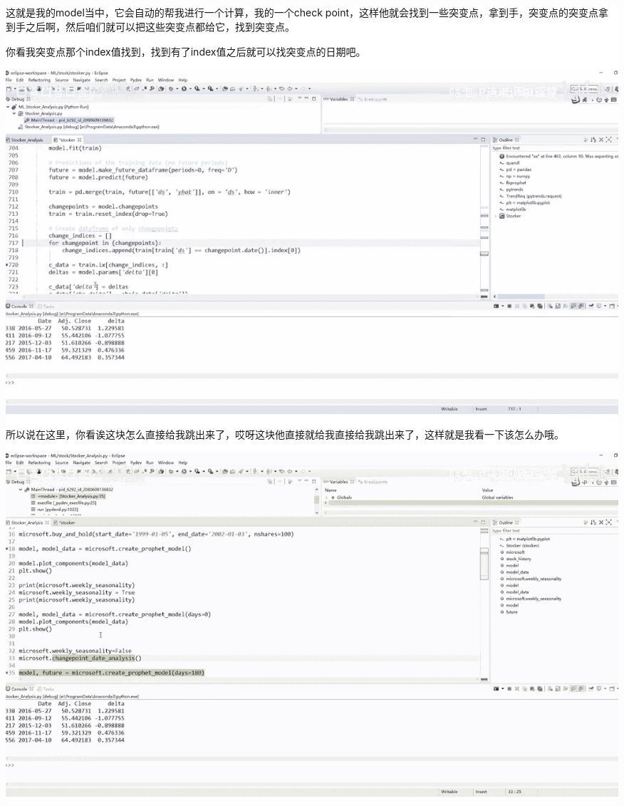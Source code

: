 这就是我的model当中，它会自动的帮我进行一个计算，我的一个check point，这样他就会找到一些突变点，拿到手，突变点的突变点拿到手之后啊，然后咱们就可以把这些突变点都给它，找到突变点。

你看我突变点那个index值找到，找到有了index值之后就可以找突变点的日期吧。

![](img/f4934776bf2649597b30ab7f015fd7a1_121.png)

所以说在这里，你看诶这块怎么直接给我跳出来了，哎呀这块他直接就给我直接给我跳出来了，这样就是我看一下该怎么办哦。



![](img/f4934776bf2649597b30ab7f015fd7a1_123.png)
